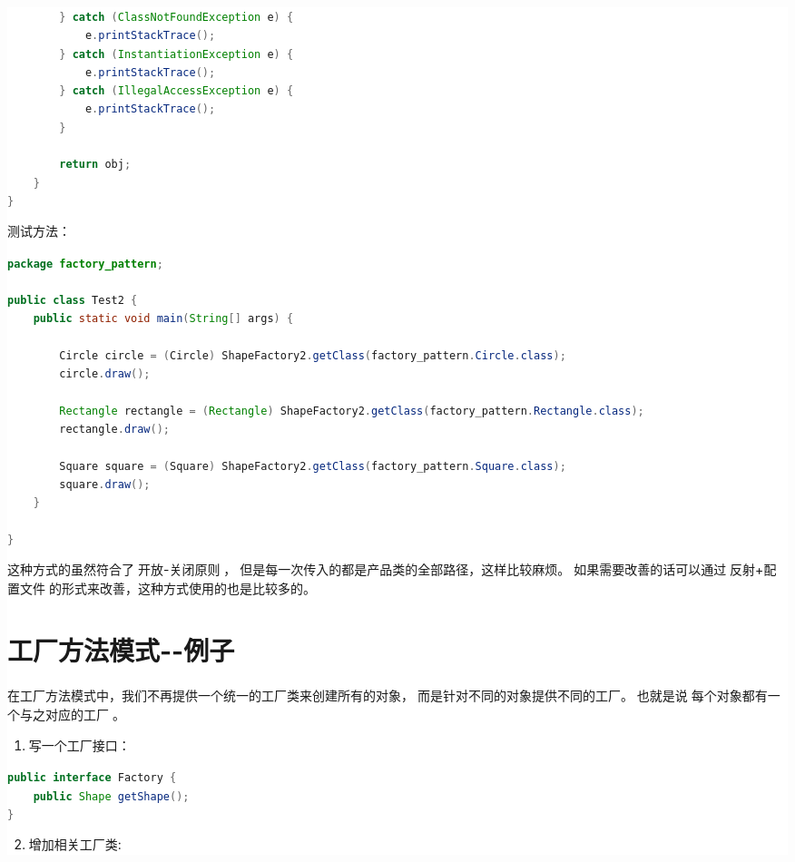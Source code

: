 ```java
        } catch (ClassNotFoundException e) {
            e.printStackTrace();
        } catch (InstantiationException e) {
            e.printStackTrace();
        } catch (IllegalAccessException e) {
            e.printStackTrace();
        }

        return obj;
    }
}
```

测试方法：
```java
package factory_pattern;

public class Test2 {
    public static void main(String[] args) {

        Circle circle = (Circle) ShapeFactory2.getClass(factory_pattern.Circle.class);
        circle.draw();

        Rectangle rectangle = (Rectangle) ShapeFactory2.getClass(factory_pattern.Rectangle.class);
        rectangle.draw();

        Square square = (Square) ShapeFactory2.getClass(factory_pattern.Square.class);
        square.draw();
    }

}
```

这种方式的虽然符合了 开放-关闭原则 ，
但是每一次传入的都是产品类的全部路径，这样比较麻烦。
如果需要改善的话可以通过 反射+配置文件 的形式来改善，这种方式使用的也是比较多的。

# 工厂方法模式--例子

在工厂方法模式中，我们不再提供一个统一的工厂类来创建所有的对象，
而是针对不同的对象提供不同的工厂。
也就是说 每个对象都有一个与之对应的工厂 。

1. 写一个工厂接口：

```java
public interface Factory {
    public Shape getShape();
}
```

2. 增加相关工厂类:
